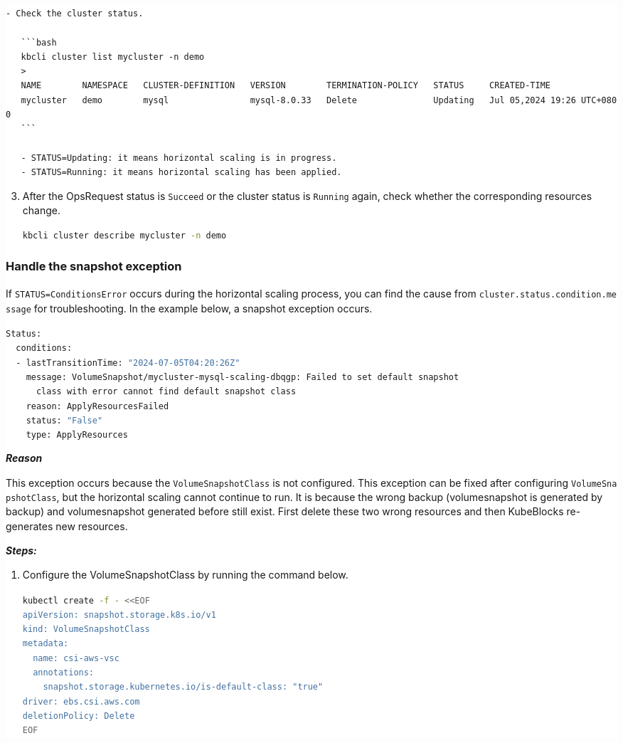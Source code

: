     - Check the cluster status.

       ```bash
       kbcli cluster list mycluster -n demo
       >
       NAME        NAMESPACE   CLUSTER-DEFINITION   VERSION        TERMINATION-POLICY   STATUS     CREATED-TIME
       mycluster   demo        mysql                mysql-8.0.33   Delete               Updating   Jul 05,2024 19:26 UTC+0800
       ```

       - STATUS=Updating: it means horizontal scaling is in progress.
       - STATUS=Running: it means horizontal scaling has been applied.

3. After the OpsRequest status is `Succeed` or the cluster status is `Running` again, check whether the corresponding resources change.

    ```bash
    kbcli cluster describe mycluster -n demo
    ```

</TabItem>

</Tabs>

### Handle the snapshot exception

If `STATUS=ConditionsError` occurs during the horizontal scaling process, you can find the cause from `cluster.status.condition.message` for troubleshooting.
In the example below, a snapshot exception occurs.

```bash
Status:
  conditions: 
  - lastTransitionTime: "2024-07-05T04:20:26Z"
    message: VolumeSnapshot/mycluster-mysql-scaling-dbqgp: Failed to set default snapshot
      class with error cannot find default snapshot class
    reason: ApplyResourcesFailed
    status: "False"
    type: ApplyResources
```

***Reason***

This exception occurs because the `VolumeSnapshotClass` is not configured. This exception can be fixed after configuring `VolumeSnapshotClass`, but the horizontal scaling cannot continue to run. It is because the wrong backup (volumesnapshot is generated by backup) and volumesnapshot generated before still exist. First delete these two wrong resources and then KubeBlocks re-generates new resources.

***Steps:***

1. Configure the VolumeSnapshotClass by running the command below.

    ```bash
    kubectl create -f - <<EOF
    apiVersion: snapshot.storage.k8s.io/v1
    kind: VolumeSnapshotClass
    metadata:
      name: csi-aws-vsc
      annotations:
        snapshot.storage.kubernetes.io/is-default-class: "true"
    driver: ebs.csi.aws.com
    deletionPolicy: Delete
    EOF
    ```
